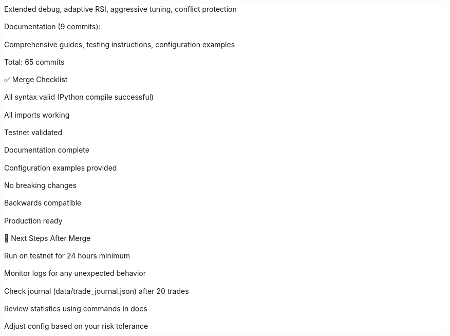 
Extended debug, adaptive RSI, aggressive tuning, conflict protection

Documentation (9 commits):





Comprehensive guides, testing instructions, configuration examples

Total: 65 commits



✅ Merge Checklist





All syntax valid (Python compile successful)



All imports working



Testnet validated



Documentation complete



Configuration examples provided



No breaking changes



Backwards compatible



Production ready



🎯 Next Steps After Merge





Run on testnet for 24 hours minimum



Monitor logs for any unexpected behavior



Check journal (data/trade_journal.json) after 20 trades



Review statistics using commands in docs



Adjust config based on your risk tolerance
